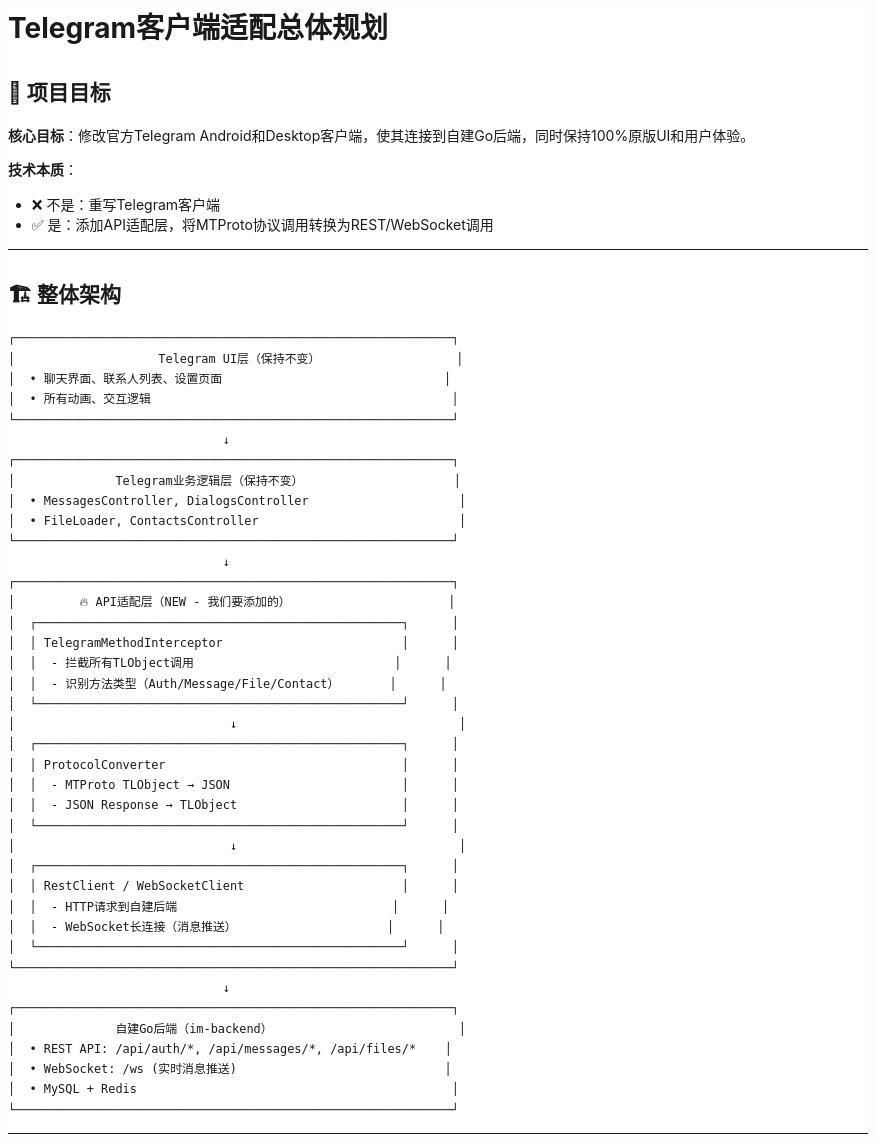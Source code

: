 # Telegram客户端适配总体规划

## 📌 项目目标

**核心目标**：修改官方Telegram Android和Desktop客户端，使其连接到自建Go后端，同时保持100%原版UI和用户体验。

**技术本质**：
- ❌ 不是：重写Telegram客户端
- ✅ 是：添加API适配层，将MTProto协议调用转换为REST/WebSocket调用

---

## 🏗️ 整体架构

```
┌─────────────────────────────────────────────────────────────┐
│                    Telegram UI层（保持不变）                   │
│  • 聊天界面、联系人列表、设置页面                               │
│  • 所有动画、交互逻辑                                          │
└─────────────────────────────────────────────────────────────┘
                              ↓
┌─────────────────────────────────────────────────────────────┐
│              Telegram业务逻辑层（保持不变）                     │
│  • MessagesController, DialogsController                     │
│  • FileLoader, ContactsController                            │
└─────────────────────────────────────────────────────────────┘
                              ↓
┌─────────────────────────────────────────────────────────────┐
│         🔥 API适配层（NEW - 我们要添加的）                      │
│  ┌───────────────────────────────────────────────────┐      │
│  │ TelegramMethodInterceptor                         │      │
│  │  - 拦截所有TLObject调用                            │      │
│  │  - 识别方法类型（Auth/Message/File/Contact）       │      │
│  └───────────────────────────────────────────────────┘      │
│                              ↓                               │
│  ┌───────────────────────────────────────────────────┐      │
│  │ ProtocolConverter                                 │      │
│  │  - MTProto TLObject → JSON                        │      │
│  │  - JSON Response → TLObject                       │      │
│  └───────────────────────────────────────────────────┘      │
│                              ↓                               │
│  ┌───────────────────────────────────────────────────┐      │
│  │ RestClient / WebSocketClient                      │      │
│  │  - HTTP请求到自建后端                              │      │
│  │  - WebSocket长连接（消息推送）                     │      │
│  └───────────────────────────────────────────────────┘      │
└─────────────────────────────────────────────────────────────┘
                              ↓
┌─────────────────────────────────────────────────────────────┐
│              自建Go后端（im-backend）                          │
│  • REST API: /api/auth/*, /api/messages/*, /api/files/*    │
│  • WebSocket: /ws (实时消息推送)                             │
│  • MySQL + Redis                                            │
└─────────────────────────────────────────────────────────────┘
```

---